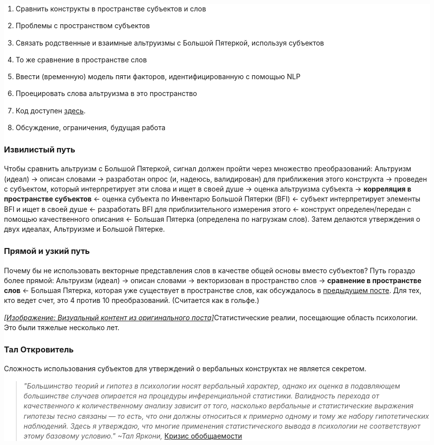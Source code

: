  1. Сравнить конструкты в пространстве субъектов и слов

 2. Проблемы с пространством субъектов

 3. Связать родственные и взаимные альтруизмы с Большой Пятеркой, используя субъектов

 4. То же сравнение в пространстве слов

 1. Ввести (временную) модель пяти факторов, идентифицированную с помощью NLP

 2. Проецировать слова альтруизма в это пространство

 3. Код доступен [здесь](https://colab.research.google.com/drive/13DA2IKQ9zRimGedww_09iGT6ehuYriVz?usp=sharing).

 5. Обсуждение, ограничения, будущая работа




### **Извилистый путь**


Чтобы сравнить альтруизм с Большой Пятеркой, сигнал должен пройти через множество преобразований: Альтруизм (идеал) → описан словами → разработан опрос (и, надеюсь, валидирован) для приближения этого конструкта → проведен с субъектом, который интерпретирует эти слова и ищет в своей душе → оценка альтруизма субъекта → **корреляция в пространстве субъектов** ← оценка субъекта по Инвентарю Большой Пятерки (BFI) ← субъект интерпретирует элементы BFI и ищет в своей душе ← разработать BFI для приблизительного измерения этого ← конструкт определен/передан с помощью качественного описания ← Большая Пятерка (определена по нагрузкам слов). Затем делаются утверждения о двух идеалах, Альтруизме и Большой Пятерке. 

### **Прямой и узкий путь**


Почему бы не использовать векторные представления слов в качестве общей основы вместо субъектов? Путь гораздо более прямой: Альтруизм (идеал) → описан словами → векторизован в пространство слов → **сравнение в пространстве слов** ← Большая Пятерка, которая уже существует в пространстве слов, как обсуждалось в [предыдущем посте](https://vectors.substack.com/p/the-big-five-are-word-vectors?s=w). Для тех, кто ведет счет, это 4 против 10 преобразований. (Считается как в гольфе.)

[*[Изображение: Визуальный контент из оригинального поста]*](https://substackcdn.com/image/fetch/$s_!tbb9!,f_auto,q_auto:good,fl_progressive:steep/https%3A%2F%2Fbucketeer-e05bbc84-baa3-437e-9518-adb32be77984.s3.amazonaws.com%2Fpublic%2Fimages%2Fbb8b6c50-e94e-4462-8772-78359189f70e_1600x1305.png)Статистические реалии, посещающие область психологии. Это были тяжелые несколько лет.

### **Тал Откровитель**


Сложность использования субъектов для утверждений о вербальных конструктах не является секретом.

> _"Большинство теорий и гипотез в психологии носят вербальный характер, однако их оценка в подавляющем большинстве случаев опирается на процедуры инференциальной статистики. Валидность перехода от качественного к количественному анализу зависит от того, насколько вербальные и статистические выражения гипотезы тесно связаны — то есть, что они должны относиться к примерно одному и тому же набору гипотетических наблюдений. Здесь я утверждаю, что многие применения статистического вывода в психологии не соответствуют этому базовому условию." ~Тал Яркони,_ [Кризис обобщаемости](https://psyarxiv.com/jqw35/)
